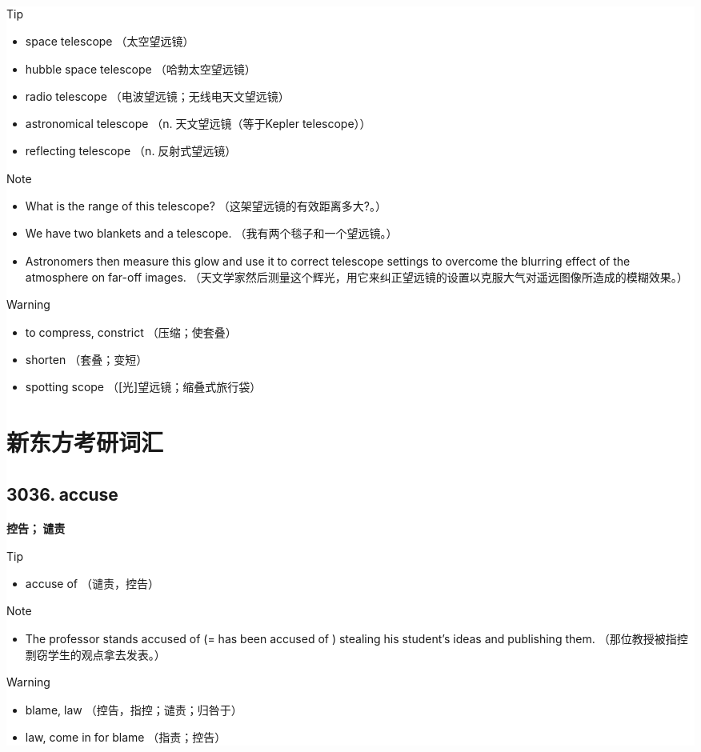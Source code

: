 > [!TIP]
>
> - space telescope （太空望远镜）
>
> - hubble space telescope （哈勃太空望远镜）
>
> - radio telescope （电波望远镜；无线电天文望远镜）
>
> - astronomical telescope （n. 天文望远镜（等于Kepler telescope））
>
> - reflecting telescope （n. 反射式望远镜）
>

> [!NOTE]
>
> - What is the range of this telescope? （这架望远镜的有效距离多大?。）
>
> - We have two blankets and a telescope. （我有两个毯子和一个望远镜。）
>
> - Astronomers then measure this glow and use it to correct telescope settings to overcome the blurring effect of the atmosphere on far-off images. （天文学家然后测量这个辉光，用它来纠正望远镜的设置以克服大气对遥远图像所造成的模糊效果。）
>

> [!WARNING]
>
> - to compress, constrict （压缩；使套叠）
>
> - shorten （套叠；变短）
>
> - spotting scope （[光]望远镜；缩叠式旅行袋）
>

# 新东方考研词汇

## 3036. accuse

**控告； 谴责**

> [!TIP]
>
> - accuse of （谴责，控告）
>

> [!NOTE]
>
> - The professor stands accused of (=  has been accused of  ) stealing his student’s ideas and publishing them. （那位教授被指控剽窃学生的观点拿去发表。）
>

> [!WARNING]
>
> - blame, law （控告，指控；谴责；归咎于）
>
> - law, come in for blame （指责；控告）
>
